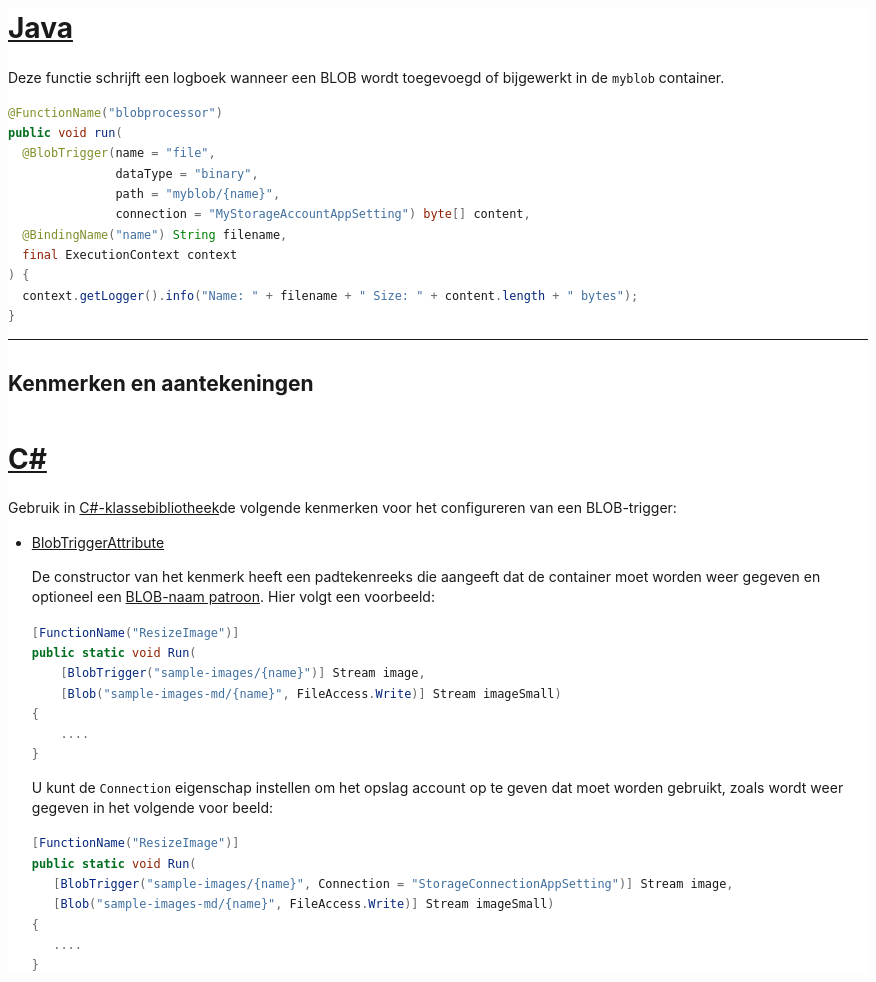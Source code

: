 # <a name="java"></a>[Java](#tab/java)

Deze functie schrijft een logboek wanneer een BLOB wordt toegevoegd of bijgewerkt in de `myblob` container.

```java
@FunctionName("blobprocessor")
public void run(
  @BlobTrigger(name = "file",
               dataType = "binary",
               path = "myblob/{name}",
               connection = "MyStorageAccountAppSetting") byte[] content,
  @BindingName("name") String filename,
  final ExecutionContext context
) {
  context.getLogger().info("Name: " + filename + " Size: " + content.length + " bytes");
}
```

---

## <a name="attributes-and-annotations"></a>Kenmerken en aantekeningen

# <a name="c"></a>[C#](#tab/csharp)

Gebruik in [C#-klassebibliotheek](functions-dotnet-class-library.md)de volgende kenmerken voor het configureren van een BLOB-trigger:

* [BlobTriggerAttribute](https://github.com/Azure/azure-webjobs-sdk/blob/master/src/Microsoft.Azure.WebJobs.Extensions.Storage/Blobs/BlobTriggerAttribute.cs)

  De constructor van het kenmerk heeft een padtekenreeks die aangeeft dat de container moet worden weer gegeven en optioneel een [BLOB-naam patroon](#blob-name-patterns). Hier volgt een voorbeeld:

  ```csharp
  [FunctionName("ResizeImage")]
  public static void Run(
      [BlobTrigger("sample-images/{name}")] Stream image,
      [Blob("sample-images-md/{name}", FileAccess.Write)] Stream imageSmall)
  {
      ....
  }
  ```

  U kunt de `Connection` eigenschap instellen om het opslag account op te geven dat moet worden gebruikt, zoals wordt weer gegeven in het volgende voor beeld:

   ```csharp
  [FunctionName("ResizeImage")]
  public static void Run(
      [BlobTrigger("sample-images/{name}", Connection = "StorageConnectionAppSetting")] Stream image,
      [Blob("sample-images-md/{name}", FileAccess.Write)] Stream imageSmall)
  {
      ....
  }
   ```
